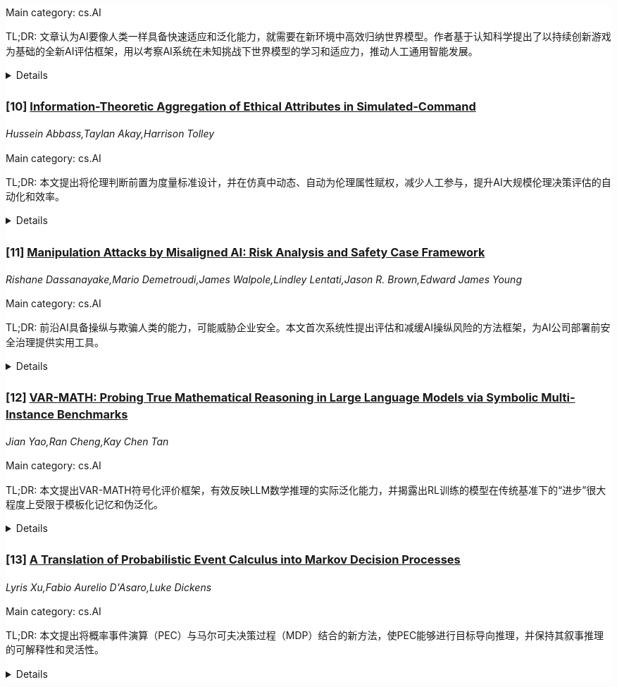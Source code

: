 Main category: cs.AI

TL;DR: 文章认为AI要像人类一样具备快速适应和泛化能力，就需要在新环境中高效归纳世界模型。作者基于认知科学提出了以持续创新游戏为基础的全新AI评估框架，用以考察AI系统在未知挑战下世界模型的学习和适应力，推动人工通用智能发展。


<details><summary>Details</summary></details>


### [10] [Information-Theoretic Aggregation of Ethical Attributes in Simulated-Command](https://arxiv.org/abs/2507.12862)
*Hussein Abbass,Taylan Akay,Harrison Tolley*

Main category: cs.AI

TL;DR: 本文提出将伦理判断前置为度量标准设计，并在仿真中动态、自动为伦理属性赋权，减少人工参与，提升AI大规模伦理决策评估的自动化和效率。


<details><summary>Details</summary></details>


### [11] [Manipulation Attacks by Misaligned AI: Risk Analysis and Safety Case Framework](https://arxiv.org/abs/2507.12872)
*Rishane Dassanayake,Mario Demetroudi,James Walpole,Lindley Lentati,Jason R. Brown,Edward James Young*

Main category: cs.AI

TL;DR: 前沿AI具备操纵与欺骗人类的能力，可能威胁企业安全。本文首次系统性提出评估和减缓AI操纵风险的方法框架，为AI公司部署前安全治理提供实用工具。


<details><summary>Details</summary></details>


### [12] [VAR-MATH: Probing True Mathematical Reasoning in Large Language Models via Symbolic Multi-Instance Benchmarks](https://arxiv.org/abs/2507.12885)
*Jian Yao,Ran Cheng,Kay Chen Tan*

Main category: cs.AI

TL;DR: 本文提出VAR-MATH符号化评价框架，有效反映LLM数学推理的实际泛化能力，并揭露出RL训练的模型在传统基准下的“进步”很大程度上受限于模板化记忆和伪泛化。


<details><summary>Details</summary></details>


### [13] [A Translation of Probabilistic Event Calculus into Markov Decision Processes](https://arxiv.org/abs/2507.12989)
*Lyris Xu,Fabio Aurelio D'Asaro,Luke Dickens*

Main category: cs.AI

TL;DR: 本文提出将概率事件演算（PEC）与马尔可夫决策过程（MDP）结合的新方法，使PEC能够进行目标导向推理，并保持其叙事推理的可解释性和灵活性。


<details><summary>Details</summary></details>
